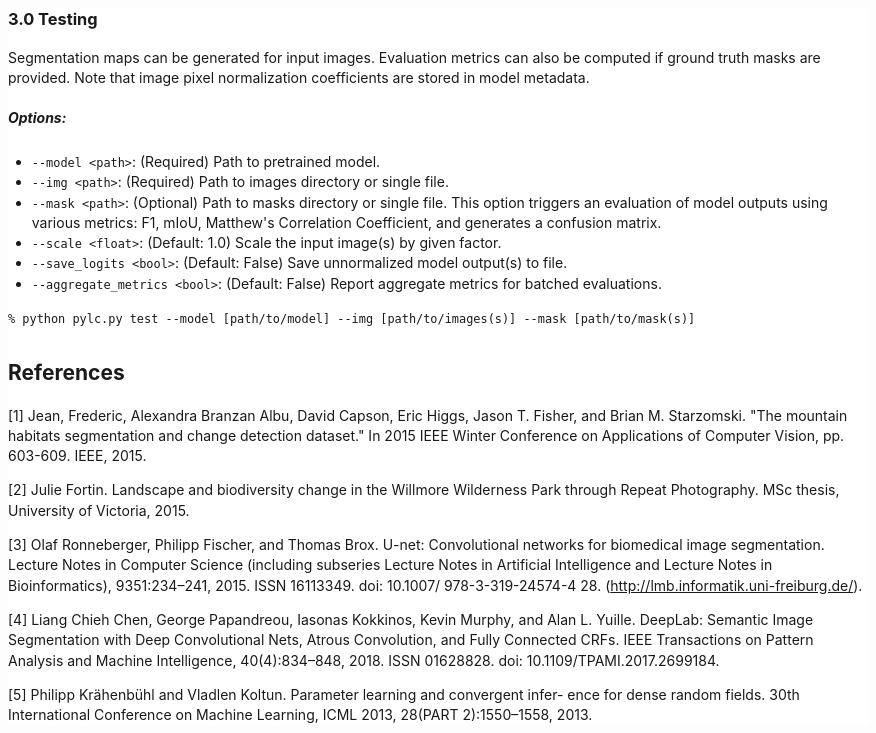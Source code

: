 ### 3.0 Testing
Segmentation maps can be generated for input images. Evaluation metrics can also be computed if ground truth masks are provided. Note that image pixel normalization coefficients are stored in model metadata.

##### Options: 
- `--model <path>`: (Required) Path to pretrained model.
- `--img <path>`: (Required) Path to images directory or single file. 
- `--mask <path>`: (Optional) Path to masks directory or single file. This option triggers an evaluation of model outputs using various metrics: F1, mIoU, Matthew's Correlation Coefficient, and generates a confusion matrix. 
- `--scale <float>`: (Default: 1.0) Scale the input image(s) by given factor.
- `--save_logits <bool>`: (Default: False) Save unnormalized model output(s) to file.
- `--aggregate_metrics <bool>`: (Default: False) Report aggregate metrics for batched evaluations.
                         
```
% python pylc.py test --model [path/to/model] --img [path/to/images(s)] --mask [path/to/mask(s)]
```


## References 

[1]<a name="ref-1"></a> Jean, Frederic, Alexandra Branzan Albu, David Capson, Eric Higgs, Jason T. Fisher, and Brian M. Starzomski. "The mountain habitats segmentation and change detection dataset." In 2015 IEEE Winter Conference on Applications of Computer Vision, pp. 603-609. IEEE, 2015.

[2]<a name="ref-2"></a> Julie Fortin. Landscape and biodiversity change in the Willmore Wilderness Park through Repeat Photography. MSc thesis, University of Victoria, 2015.

[3]<a name="ref-3"></a> Olaf Ronneberger, Philipp Fischer, and Thomas Brox. U-net: Convolutional networks for biomedical image segmentation. Lecture Notes in Computer Science (including subseries Lecture Notes in Artificial Intelligence and Lecture Notes in Bioinformatics), 9351:234–241, 2015. ISSN 16113349. doi: 10.1007/ 978-3-319-24574-4 28. (http://lmb.informatik.uni-freiburg.de/).

[4]<a name="ref-4"></a> Liang Chieh Chen, George Papandreou, Iasonas Kokkinos, Kevin Murphy, and Alan L. Yuille. DeepLab: Semantic Image Segmentation with Deep Convolutional Nets, Atrous Convolution, and Fully Connected CRFs. IEEE Transactions on Pattern Analysis and Machine Intelligence, 40(4):834–848, 2018. ISSN 01628828. doi: 10.1109/TPAMI.2017.2699184.

[5]<a name="ref-5"></a> Philipp Krähenbühl and Vladlen Koltun. Parameter learning and convergent infer- ence for dense random fields. 30th International Conference on Machine Learning, ICML 2013, 28(PART 2):1550–1558, 2013.

